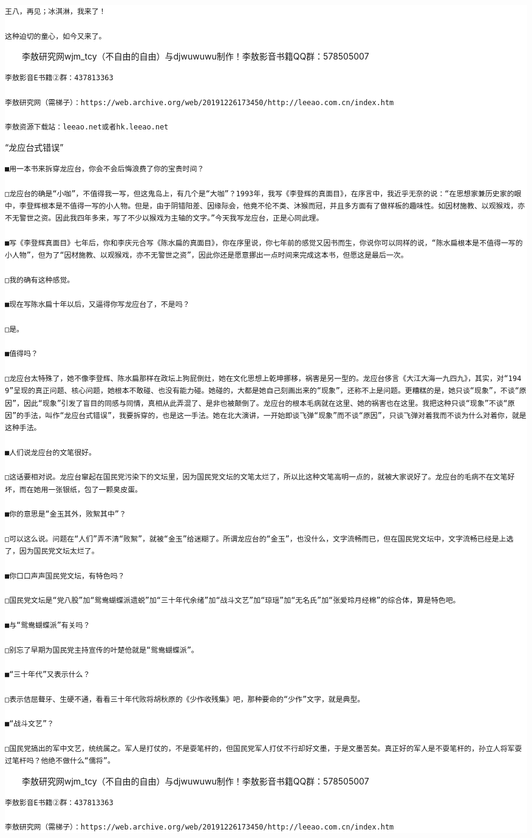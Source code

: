     王八，再见；冰淇淋，我来了！ 

    这种迫切的童心，如今又来了。

　　李敖研究网wjm_tcy（不自由的自由）与djwuwuwu制作！李敖影音书籍QQ群：578505007

    李敖影音E书籍②群：437813363

    李敖研究网（需梯子）：https://web.archive.org/web/20191226173450/http://leeao.com.cn/index.htm

    李敖资源下载站：leeao.net或者hk.leeao.net

“龙应台式错误”

    ■用一本书来拆穿龙应台，你会不会后悔浪费了你的宝贵时间？ 

    □龙应台的确是“小咖”，不值得我一写，但这鬼岛上，有几个是“大咖”？1993年，我写《李登辉的真面目》，在序言中，我近乎无奈的说：“在思想家兼历史家的眼中，李登辉根本是不值得一写的小人物。但是，由于阴错阳差、因缘际会，他竟不伦不类、沐猴而冠，并且多方面有了做样板的趣味性。如因材施教、以观猴戏，亦不无警世之资。因此我四年多来，写了不少以猴戏为主轴的文字。”今天我写龙应台，正是心同此理。 

    ■写《李登辉真面目》七年后，你和李庆元合写《陈水扁的真面目》，你在序里说，你七年前的感觉又因书而生，你说你可以同样的说，“陈水扁根本是不值得一写的小人物”，但为了“因材施教、以观猴戏，亦不无警世之资”，因此你还是愿意挪出一点时间来完成这本书，但愿这是最后一次。 

    □我的确有这种感觉。 

    ■现在写陈水扁十年以后，又逼得你写龙应台了，不是吗？ 

    □是。 

    ■值得吗？ 

    □龙应台太特殊了，她不像李登辉、陈水扁那样在政坛上狗屁倒灶，她在文化思想上乾坤挪移，祸害是另一型的。龙应台侈言《大江大海一九四九》，其实，对“1949”呈现的真正问题、核心问题，她根本不敢碰、也没有能力碰。她碰的，大都是她自己刻画出来的“现象”，还称不上是问题。更糟糕的是，她只谈“现象”，不谈“原因”，因此“现象”引发了盲目的同感与同情，真相从此弄混了、是非也被颠倒了。龙应台的根本毛病就在这里、她的祸害也在这里。我把这种只谈“现象”不谈“原因”的手法，叫作“龙应台式错误”，我要拆穿的，也是这一手法。她在北大演讲，一开始即谈飞弹“现象”而不谈“原因”，只谈飞弹对着我而不谈为什么对着你，就是这种手法。 

    ■人们说龙应台的文笔很好。 

    □这话要相对说。龙应台窜起在国民党污染下的文坛里，因为国民党文坛的文笔太烂了，所以比这种文笔高明一点的，就被大家说好了。龙应台的毛病不在文笔好坏，而在她用一张银纸，包了一颗臭皮蛋。 

    ■你的意思是“金玉其外，败絮其中”？ 

    □可以这么说。问题在“人们”弄不清“败絮”，就被“金玉”给迷糊了。所谓龙应台的“金玉”，也没什么，文字流畅而已，但在国民党文坛中，文字流畅已经是上选了，因为国民党文坛太烂了。 

    ■你口口声声国民党文坛，有特色吗？ 

    □国民党文坛是“党八股”加“鸳鸯蝴蝶派遗蜕”加“三十年代余绪”加“战斗文艺”加“琼瑶”加“无名氏”加“张爱玲月经棉”的综合体，算是特色吧。 

    ■与“鸳鸯蝴蝶派”有关吗？ 

    □别忘了早期为国民党主持宣传的叶楚伧就是“鸳鸯蝴蝶派”。 

    ■“三十年代”又表示什么？ 

    □表示佶屈聱牙、生硬不通，看看三十年代败将胡秋原的《少作收残集》吧，那种要命的“少作”文字，就是典型。 

    ■“战斗文艺”？ 

    □国民党搞出的军中文艺，统统属之。军人是打仗的，不是耍笔杆的，但国民党军人打仗不行却好文墨，于是文墨苦矣。真正好的军人是不耍笔杆的，孙立人将军耍过笔杆吗？他绝不做什么“儒将”。

　　李敖研究网wjm_tcy（不自由的自由）与djwuwuwu制作！李敖影音书籍QQ群：578505007

    李敖影音E书籍②群：437813363

    李敖研究网（需梯子）：https://web.archive.org/web/20191226173450/http://leeao.com.cn/index.htm
